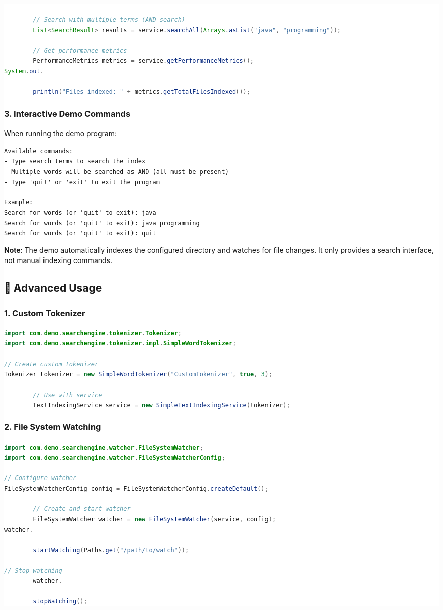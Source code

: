 ```java

        // Search with multiple terms (AND search)
        List<SearchResult> results = service.searchAll(Arrays.asList("java", "programming"));

        // Get performance metrics
        PerformanceMetrics metrics = service.getPerformanceMetrics();
System.out.

        println("Files indexed: " + metrics.getTotalFilesIndexed());
```

### 3. Interactive Demo Commands
When running the demo program:
```
Available commands:
- Type search terms to search the index
- Multiple words will be searched as AND (all must be present)
- Type 'quit' or 'exit' to exit the program

Example:
Search for words (or 'quit' to exit): java
Search for words (or 'quit' to exit): java programming
Search for words (or 'quit' to exit): quit
```

**Note**: The demo automatically indexes the configured directory and watches for file changes. It only provides a search interface, not manual indexing commands.

## 🔧 Advanced Usage

### 1. Custom Tokenizer

```java
import com.demo.searchengine.tokenizer.Tokenizer;
import com.demo.searchengine.tokenizer.impl.SimpleWordTokenizer;

// Create custom tokenizer
Tokenizer tokenizer = new SimpleWordTokenizer("CustomTokenizer", true, 3);

        // Use with service
        TextIndexingService service = new SimpleTextIndexingService(tokenizer);
```

### 2. File System Watching

```java
import com.demo.searchengine.watcher.FileSystemWatcher;
import com.demo.searchengine.watcher.FileSystemWatcherConfig;

// Configure watcher
FileSystemWatcherConfig config = FileSystemWatcherConfig.createDefault();

        // Create and start watcher
        FileSystemWatcher watcher = new FileSystemWatcher(service, config);
watcher.

        startWatching(Paths.get("/path/to/watch"));

// Stop watching
        watcher.

        stopWatching();
```
